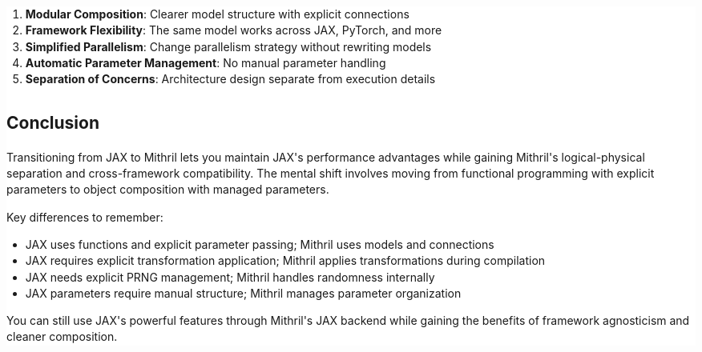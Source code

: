 1. **Modular Composition**: Clearer model structure with explicit connections
2. **Framework Flexibility**: The same model works across JAX, PyTorch, and more
3. **Simplified Parallelism**: Change parallelism strategy without rewriting models
4. **Automatic Parameter Management**: No manual parameter handling
5. **Separation of Concerns**: Architecture design separate from execution details

## Conclusion

Transitioning from JAX to Mithril lets you maintain JAX's performance advantages while gaining Mithril's logical-physical separation and cross-framework compatibility. The mental shift involves moving from functional programming with explicit parameters to object composition with managed parameters.

Key differences to remember:
- JAX uses functions and explicit parameter passing; Mithril uses models and connections
- JAX requires explicit transformation application; Mithril applies transformations during compilation
- JAX needs explicit PRNG management; Mithril handles randomness internally
- JAX parameters require manual structure; Mithril manages parameter organization

You can still use JAX's powerful features through Mithril's JAX backend while gaining the benefits of framework agnosticism and cleaner composition.